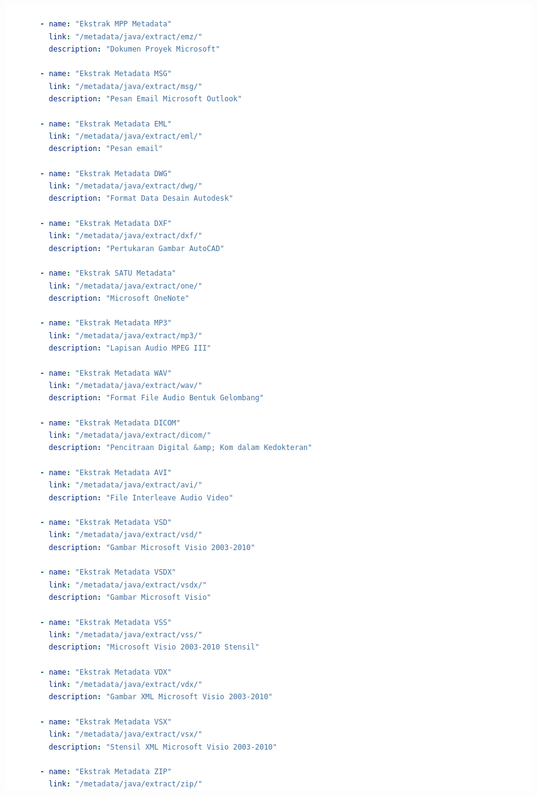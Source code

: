 ```yaml

        - name: "Ekstrak MPP Metadata"
          link: "/metadata/java/extract/emz/"
          description: "Dokumen Proyek Microsoft"

        - name: "Ekstrak Metadata MSG"
          link: "/metadata/java/extract/msg/"
          description: "Pesan Email Microsoft Outlook"

        - name: "Ekstrak Metadata EML"
          link: "/metadata/java/extract/eml/"
          description: "Pesan email"

        - name: "Ekstrak Metadata DWG"
          link: "/metadata/java/extract/dwg/"
          description: "Format Data Desain Autodesk"

        - name: "Ekstrak Metadata DXF"
          link: "/metadata/java/extract/dxf/"
          description: "Pertukaran Gambar AutoCAD"

        - name: "Ekstrak SATU Metadata"
          link: "/metadata/java/extract/one/"
          description: "Microsoft OneNote"

        - name: "Ekstrak Metadata MP3"
          link: "/metadata/java/extract/mp3/"
          description: "Lapisan Audio MPEG III"

        - name: "Ekstrak Metadata WAV"
          link: "/metadata/java/extract/wav/"
          description: "Format File Audio Bentuk Gelombang"

        - name: "Ekstrak Metadata DICOM"
          link: "/metadata/java/extract/dicom/"
          description: "Pencitraan Digital &amp; Kom dalam Kedokteran"

        - name: "Ekstrak Metadata AVI"
          link: "/metadata/java/extract/avi/"
          description: "File Interleave Audio Video"

        - name: "Ekstrak Metadata VSD"
          link: "/metadata/java/extract/vsd/"
          description: "Gambar Microsoft Visio 2003-2010"

        - name: "Ekstrak Metadata VSDX"
          link: "/metadata/java/extract/vsdx/"
          description: "Gambar Microsoft Visio"

        - name: "Ekstrak Metadata VSS"
          link: "/metadata/java/extract/vss/"
          description: "Microsoft Visio 2003-2010 Stensil"

        - name: "Ekstrak Metadata VDX"
          link: "/metadata/java/extract/vdx/"
          description: "Gambar XML Microsoft Visio 2003-2010"

        - name: "Ekstrak Metadata VSX"
          link: "/metadata/java/extract/vsx/"
          description: "Stensil XML Microsoft Visio 2003-2010"

        - name: "Ekstrak Metadata ZIP"
          link: "/metadata/java/extract/zip/"
```